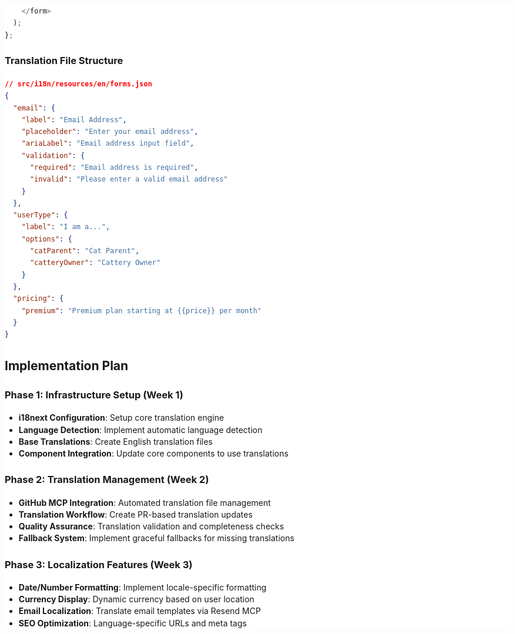 ```typescript
    </form>
  );
};
```

### Translation File Structure
```json
// src/i18n/resources/en/forms.json
{
  "email": {
    "label": "Email Address",
    "placeholder": "Enter your email address",
    "ariaLabel": "Email address input field",
    "validation": {
      "required": "Email address is required",
      "invalid": "Please enter a valid email address"
    }
  },
  "userType": {
    "label": "I am a...",
    "options": {
      "catParent": "Cat Parent",
      "catteryOwner": "Cattery Owner"
    }
  },
  "pricing": {
    "premium": "Premium plan starting at {{price}} per month"
  }
}
```

## Implementation Plan

### Phase 1: Infrastructure Setup (Week 1)
- **i18next Configuration**: Setup core translation engine
- **Language Detection**: Implement automatic language detection
- **Base Translations**: Create English translation files
- **Component Integration**: Update core components to use translations

### Phase 2: Translation Management (Week 2)
- **GitHub MCP Integration**: Automated translation file management
- **Translation Workflow**: Create PR-based translation updates
- **Quality Assurance**: Translation validation and completeness checks
- **Fallback System**: Implement graceful fallbacks for missing translations

### Phase 3: Localization Features (Week 3)
- **Date/Number Formatting**: Implement locale-specific formatting
- **Currency Display**: Dynamic currency based on user location
- **Email Localization**: Translate email templates via Resend MCP
- **SEO Optimization**: Language-specific URLs and meta tags

